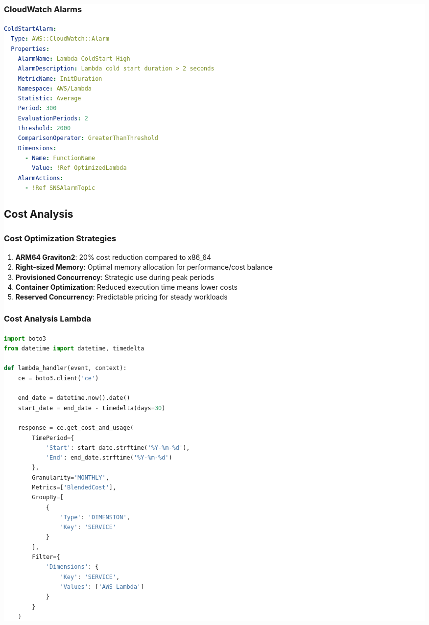 ### CloudWatch Alarms

```yaml
ColdStartAlarm:
  Type: AWS::CloudWatch::Alarm
  Properties:
    AlarmName: Lambda-ColdStart-High
    AlarmDescription: Lambda cold start duration > 2 seconds
    MetricName: InitDuration
    Namespace: AWS/Lambda
    Statistic: Average
    Period: 300
    EvaluationPeriods: 2
    Threshold: 2000
    ComparisonOperator: GreaterThanThreshold
    Dimensions:
      - Name: FunctionName
        Value: !Ref OptimizedLambda
    AlarmActions:
      - !Ref SNSAlarmTopic
```

## Cost Analysis

### Cost Optimization Strategies

1. **ARM64 Graviton2**: 20% cost reduction compared to x86_64
2. **Right-sized Memory**: Optimal memory allocation for performance/cost balance
3. **Provisioned Concurrency**: Strategic use during peak periods
4. **Container Optimization**: Reduced execution time means lower costs
5. **Reserved Concurrency**: Predictable pricing for steady workloads

### Cost Analysis Lambda

```python
import boto3
from datetime import datetime, timedelta

def lambda_handler(event, context):
    ce = boto3.client('ce')
    
    end_date = datetime.now().date()
    start_date = end_date - timedelta(days=30)
    
    response = ce.get_cost_and_usage(
        TimePeriod={
            'Start': start_date.strftime('%Y-%m-%d'),
            'End': end_date.strftime('%Y-%m-%d')
        },
        Granularity='MONTHLY',
        Metrics=['BlendedCost'],
        GroupBy=[
            {
                'Type': 'DIMENSION',
                'Key': 'SERVICE'
            }
        ],
        Filter={
            'Dimensions': {
                'Key': 'SERVICE',
                'Values': ['AWS Lambda']
            }
        }
    )
```